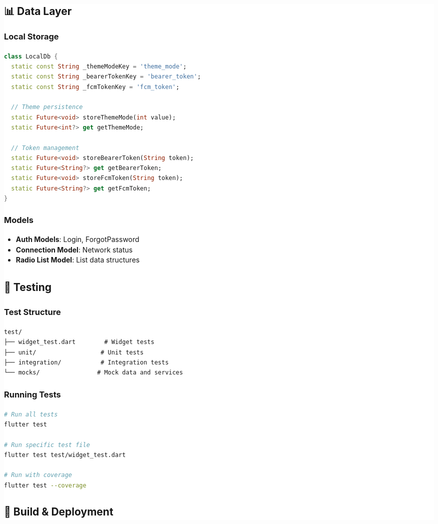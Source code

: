 ## 📊 Data Layer

### Local Storage
```dart
class LocalDb {
  static const String _themeModeKey = 'theme_mode';
  static const String _bearerTokenKey = 'bearer_token';
  static const String _fcmTokenKey = 'fcm_token';
  
  // Theme persistence
  static Future<void> storeThemeMode(int value);
  static Future<int?> get getThemeMode;
  
  // Token management
  static Future<void> storeBearerToken(String token);
  static Future<String?> get getBearerToken;
  static Future<void> storeFcmToken(String token);
  static Future<String?> get getFcmToken;
}
```

### Models
- **Auth Models**: Login, ForgotPassword
- **Connection Model**: Network status
- **Radio List Model**: List data structures

## 🧪 Testing

### Test Structure
```
test/
├── widget_test.dart        # Widget tests
├── unit/                  # Unit tests
├── integration/           # Integration tests
└── mocks/                # Mock data and services
```

### Running Tests
```bash
# Run all tests
flutter test

# Run specific test file
flutter test test/widget_test.dart

# Run with coverage
flutter test --coverage
```

## 🚀 Build & Deployment
